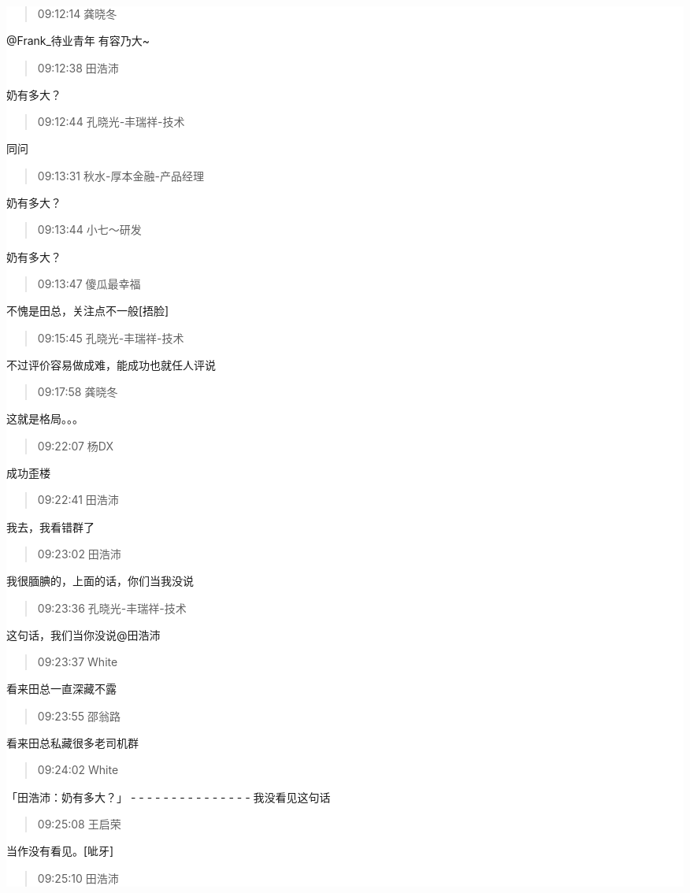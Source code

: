 > 09:12:14  龚晓冬  
   
@Frank_待业青年 有容乃大~  
   
> 09:12:38  田浩沛  
   
奶有多大？  
   
> 09:12:44  孔晓光-丰瑞祥-技术  
   
同问  
   
> 09:13:31  秋水-厚本金融-产品经理  
   
奶有多大？  
   
> 09:13:44  小七～研发  
   
奶有多大？  
   
> 09:13:47  傻瓜最幸福  
   
不愧是田总，关注点不一般[捂脸]  
   
> 09:15:45  孔晓光-丰瑞祥-技术  
   
不过评价容易做成难，能成功也就任人评说  
   
> 09:17:58  龚晓冬  
   
这就是格局。。。  
   
> 09:22:07  杨DX  
   
成功歪楼   
   
> 09:22:41  田浩沛  
   
我去，我看错群了  
   
> 09:23:02  田浩沛  
   
我很腼腆的，上面的话，你们当我没说  
   
> 09:23:36  孔晓光-丰瑞祥-技术  
   
这句话，我们当你没说@田浩沛  
   
> 09:23:37  White  
   
看来田总一直深藏不露  
   
> 09:23:55  邵翁路  
   
看来田总私藏很多老司机群  
   
> 09:24:02  White  
   
「田浩沛：奶有多大？」 - - - - - - - - - - - - - - - 我没看见这句话  
   
> 09:25:08  王启荣  
   
当作没有看见。[呲牙]  
   
> 09:25:10  田浩沛  
   